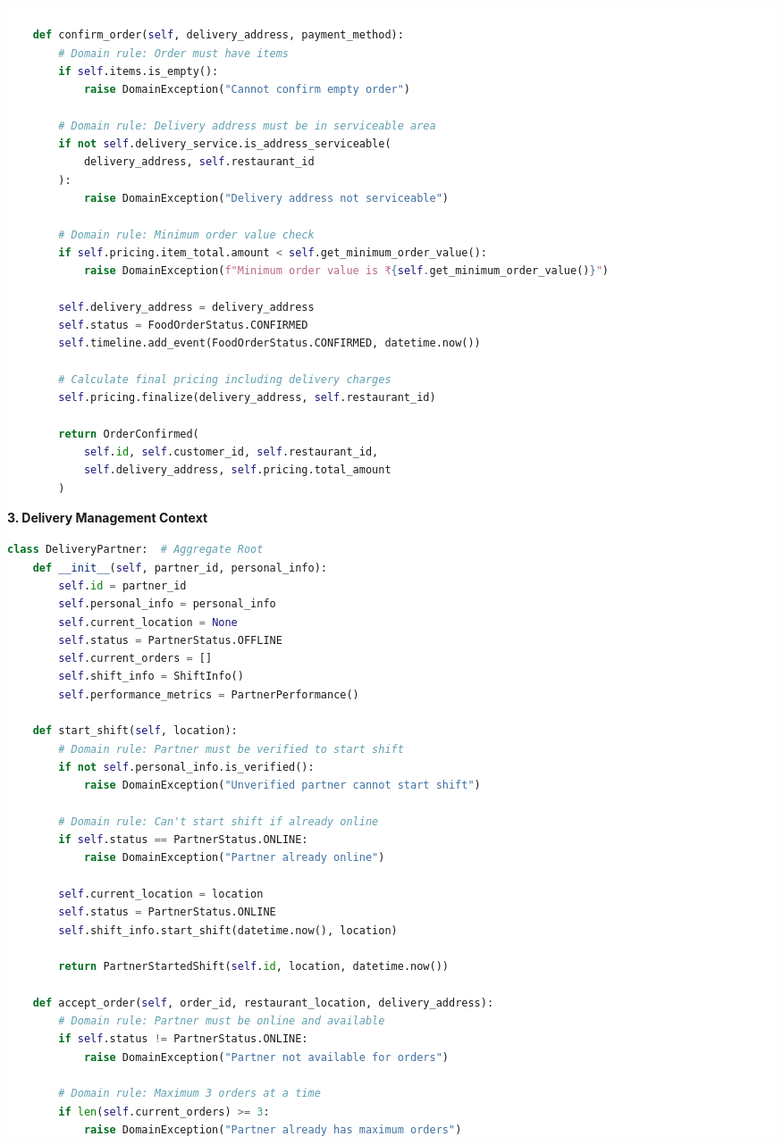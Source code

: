 ```python
        
    def confirm_order(self, delivery_address, payment_method):
        # Domain rule: Order must have items
        if self.items.is_empty():
            raise DomainException("Cannot confirm empty order")
            
        # Domain rule: Delivery address must be in serviceable area
        if not self.delivery_service.is_address_serviceable(
            delivery_address, self.restaurant_id
        ):
            raise DomainException("Delivery address not serviceable")
            
        # Domain rule: Minimum order value check
        if self.pricing.item_total.amount < self.get_minimum_order_value():
            raise DomainException(f"Minimum order value is ₹{self.get_minimum_order_value()}")
            
        self.delivery_address = delivery_address
        self.status = FoodOrderStatus.CONFIRMED
        self.timeline.add_event(FoodOrderStatus.CONFIRMED, datetime.now())
        
        # Calculate final pricing including delivery charges
        self.pricing.finalize(delivery_address, self.restaurant_id)
        
        return OrderConfirmed(
            self.id, self.customer_id, self.restaurant_id, 
            self.delivery_address, self.pricing.total_amount
        )
```

**3. Delivery Management Context**  
```python
class DeliveryPartner:  # Aggregate Root
    def __init__(self, partner_id, personal_info):
        self.id = partner_id
        self.personal_info = personal_info
        self.current_location = None
        self.status = PartnerStatus.OFFLINE
        self.current_orders = []
        self.shift_info = ShiftInfo()
        self.performance_metrics = PartnerPerformance()
        
    def start_shift(self, location):
        # Domain rule: Partner must be verified to start shift
        if not self.personal_info.is_verified():
            raise DomainException("Unverified partner cannot start shift")
            
        # Domain rule: Can't start shift if already online
        if self.status == PartnerStatus.ONLINE:
            raise DomainException("Partner already online")
            
        self.current_location = location
        self.status = PartnerStatus.ONLINE  
        self.shift_info.start_shift(datetime.now(), location)
        
        return PartnerStartedShift(self.id, location, datetime.now())
        
    def accept_order(self, order_id, restaurant_location, delivery_address):
        # Domain rule: Partner must be online and available
        if self.status != PartnerStatus.ONLINE:
            raise DomainException("Partner not available for orders")
            
        # Domain rule: Maximum 3 orders at a time
        if len(self.current_orders) >= 3:
            raise DomainException("Partner already has maximum orders")
```